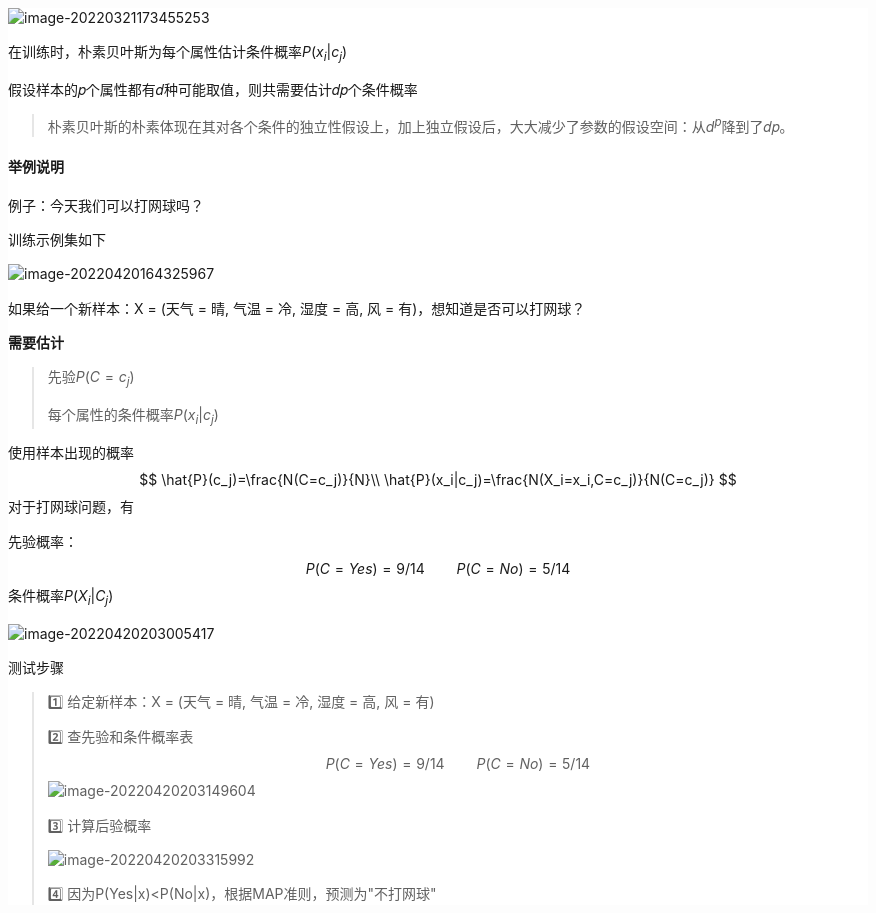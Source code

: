 ![image-20220321173455253](https://raw.githubusercontent.com/yijunquan-afk/img-bed-1/main/img14/1695871407.png)

在训练时，朴素贝叶斯为每个属性估计条件概率$P(x_i|c_j)$

假设样本的𝑝个属性都有𝑑种可能取值，则共需要估计𝑑𝑝个条件概率

> 朴素贝叶斯的朴素体现在其对各个条件的独立性假设上，加上独立假设后，大大减少了参数的假设空间：从$d^p$降到了𝑑𝑝。

#### 举例说明

例子：今天我们可以打网球吗？

训练示例集如下

![image-20220420164325967](https://raw.githubusercontent.com/yijunquan-afk/img-bed-1/main/img14/1695871401.png)

如果给一个新样本：X = (天气  = 晴, 气温  = 冷, 湿度  = 高, 风  = 有)，想知道是否可以打网球？

**需要估计**

> 先验$P(C=c_j)$
>
> 每个属性的条件概率$P(x_i|c_j)$

使用样本出现的概率
$$
\hat{P}(c_j)=\frac{N(C=c_j)}{N}\\
\hat{P}(x_i|c_j)=\frac{N(X_i=x_i,C=c_j)}{N(C=c_j)}
$$
对于打网球问题，有

先验概率：
$$
P(C=Yes)=9/14\qquad P(C=No)=5/14
$$
条件概率$P(X_i|C_j)$

![image-20220420203005417](https://raw.githubusercontent.com/yijunquan-afk/img-bed-1/main/img14/1695871412.png)

测试步骤

> :one: 给定新样本：X = (天气 = 晴, 气温 = 冷, 湿度 = 高, 风 = 有)
>
> :two: 查先验和条件概率表
> $$
> P(C=Yes)=9/14\qquad P(C=No)=5/14
> $$
> ![image-20220420203149604](https://raw.githubusercontent.com/yijunquan-afk/img-bed-1/main/img14/1695871414.png)
>
> :three: 计算后验概率
>
> ![image-20220420203315992](https://raw.githubusercontent.com/yijunquan-afk/img-bed-1/main/img14/1695871415.png)
>
> :four: 因为P(Yes|x)<P(No|x)，根据MAP准则，预测为"不打网球"
